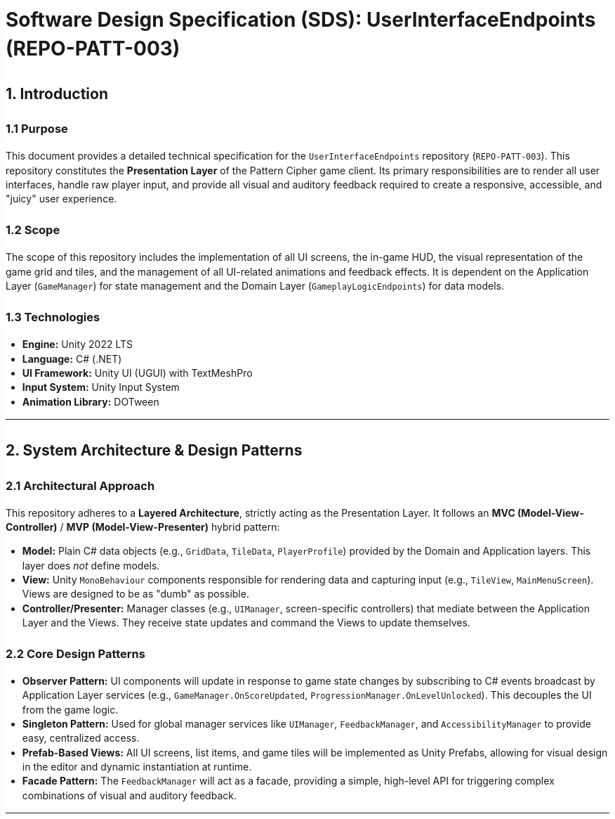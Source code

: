 # Software Design Specification (SDS): UserInterfaceEndpoints (REPO-PATT-003)

## 1. Introduction

### 1.1 Purpose
This document provides a detailed technical specification for the `UserInterfaceEndpoints` repository (`REPO-PATT-003`). This repository constitutes the **Presentation Layer** of the Pattern Cipher game client. Its primary responsibilities are to render all user interfaces, handle raw player input, and provide all visual and auditory feedback required to create a responsive, accessible, and "juicy" user experience.

### 1.2 Scope
The scope of this repository includes the implementation of all UI screens, the in-game HUD, the visual representation of the game grid and tiles, and the management of all UI-related animations and feedback effects. It is dependent on the Application Layer (`GameManager`) for state management and the Domain Layer (`GameplayLogicEndpoints`) for data models.

### 1.3 Technologies
- **Engine:** Unity 2022 LTS
- **Language:** C# (.NET)
- **UI Framework:** Unity UI (UGUI) with TextMeshPro
- **Input System:** Unity Input System
- **Animation Library:** DOTween

---

## 2. System Architecture & Design Patterns

### 2.1 Architectural Approach
This repository adheres to a **Layered Architecture**, strictly acting as the Presentation Layer. It follows an **MVC (Model-View-Controller)** / **MVP (Model-View-Presenter)** hybrid pattern:
- **Model:** Plain C# data objects (e.g., `GridData`, `TileData`, `PlayerProfile`) provided by the Domain and Application layers. This layer does *not* define models.
- **View:** Unity `MonoBehaviour` components responsible for rendering data and capturing input (e.g., `TileView`, `MainMenuScreen`). Views are designed to be as "dumb" as possible.
- **Controller/Presenter:** Manager classes (e.g., `UIManager`, screen-specific controllers) that mediate between the Application Layer and the Views. They receive state updates and command the Views to update themselves.

### 2.2 Core Design Patterns
- **Observer Pattern:** UI components will update in response to game state changes by subscribing to C# events broadcast by Application Layer services (e.g., `GameManager.OnScoreUpdated`, `ProgressionManager.OnLevelUnlocked`). This decouples the UI from the game logic.
- **Singleton Pattern:** Used for global manager services like `UIManager`, `FeedbackManager`, and `AccessibilityManager` to provide easy, centralized access.
- **Prefab-Based Views:** All UI screens, list items, and game tiles will be implemented as Unity Prefabs, allowing for visual design in the editor and dynamic instantiation at runtime.
- **Facade Pattern:** The `FeedbackManager` will act as a facade, providing a simple, high-level API for triggering complex combinations of visual and auditory feedback.

---